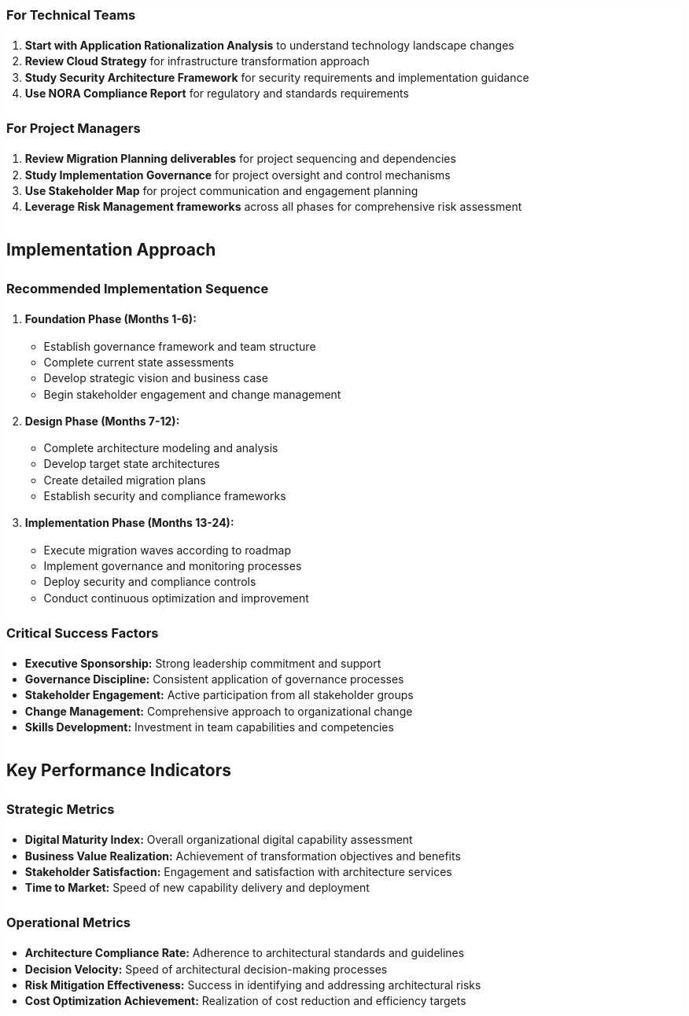 ### For Technical Teams
1. **Start with Application Rationalization Analysis** to understand technology landscape changes
2. **Review Cloud Strategy** for infrastructure transformation approach
3. **Study Security Architecture Framework** for security requirements and implementation guidance
4. **Use NORA Compliance Report** for regulatory and standards requirements

### For Project Managers
1. **Review Migration Planning deliverables** for project sequencing and dependencies
2. **Study Implementation Governance** for project oversight and control mechanisms
3. **Use Stakeholder Map** for project communication and engagement planning
4. **Leverage Risk Management frameworks** across all phases for comprehensive risk assessment

## Implementation Approach

### Recommended Implementation Sequence
1. **Foundation Phase (Months 1-6):**
   - Establish governance framework and team structure
   - Complete current state assessments
   - Develop strategic vision and business case
   - Begin stakeholder engagement and change management

2. **Design Phase (Months 7-12):**
   - Complete architecture modeling and analysis
   - Develop target state architectures
   - Create detailed migration plans
   - Establish security and compliance frameworks

3. **Implementation Phase (Months 13-24):**
   - Execute migration waves according to roadmap
   - Implement governance and monitoring processes
   - Deploy security and compliance controls
   - Conduct continuous optimization and improvement

### Critical Success Factors
- **Executive Sponsorship:** Strong leadership commitment and support
- **Governance Discipline:** Consistent application of governance processes
- **Stakeholder Engagement:** Active participation from all stakeholder groups
- **Change Management:** Comprehensive approach to organizational change
- **Skills Development:** Investment in team capabilities and competencies

## Key Performance Indicators

### Strategic Metrics
- **Digital Maturity Index:** Overall organizational digital capability assessment
- **Business Value Realization:** Achievement of transformation objectives and benefits
- **Stakeholder Satisfaction:** Engagement and satisfaction with architecture services
- **Time to Market:** Speed of new capability delivery and deployment

### Operational Metrics
- **Architecture Compliance Rate:** Adherence to architectural standards and guidelines
- **Decision Velocity:** Speed of architectural decision-making processes
- **Risk Mitigation Effectiveness:** Success in identifying and addressing architectural risks
- **Cost Optimization Achievement:** Realization of cost reduction and efficiency targets
